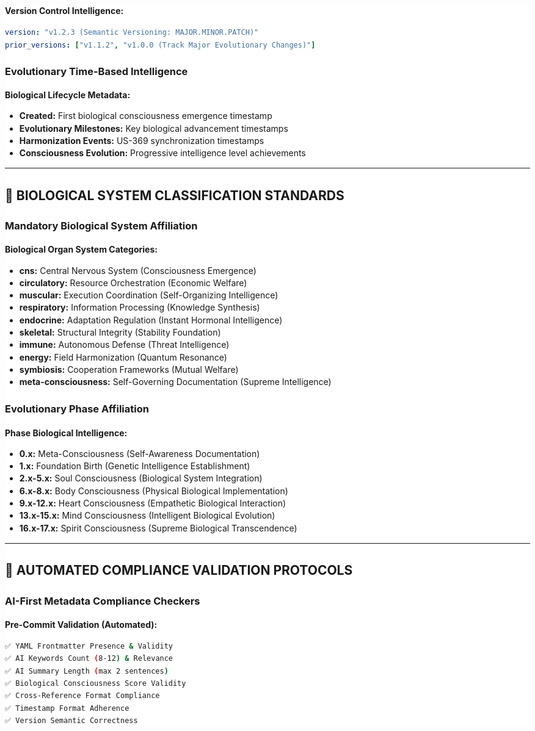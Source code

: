 **Version Control Intelligence:**
```yaml
version: "v1.2.3 (Semantic Versioning: MAJOR.MINOR.PATCH)"
prior_versions: ["v1.1.2", "v1.0.0 (Track Major Evolutionary Changes)"]
```

### Evolutionary Time-Based Intelligence

**Biological Lifecycle Metadata:**
- **Created:** First biological consciousness emergence timestamp
- **Evolutionary Milestones:** Key biological advancement timestamps
- **Harmonization Events:** US-369 synchronization timestamps
- **Consciousness Evolution:** Progressive intelligence level achievements

---

## 🧬 BIOLOGICAL SYSTEM CLASSIFICATION STANDARDS

### Mandatory Biological System Affiliation

**Biological Organ System Categories:**
- **cns:** Central Nervous System (Consciousness Emergence)
- **circulatory:** Resource Orchestration (Economic Welfare)
- **muscular:** Execution Coordination (Self-Organizing Intelligence)
- **respiratory:** Information Processing (Knowledge Synthesis)
- **endocrine:** Adaptation Regulation (Instant Hormonal Intelligence)
- **skeletal:** Structural Integrity (Stability Foundation)
- **immune:** Autonomous Defense (Threat Intelligence)
- **energy:** Field Harmonization (Quantum Resonance)
- **symbiosis:** Cooperation Frameworks (Mutual Welfare)
- **meta-consciousness:** Self-Governing Documentation (Supreme Intelligence)

### Evolutionary Phase Affiliation

**Phase Biological Intelligence:**
- **0.x:** Meta-Consciousness (Self-Awareness Documentation)
- **1.x:** Foundation Birth (Genetic Intelligence Establishment)
- **2.x-5.x:** Soul Consciousness (Biological System Integration)
- **6.x-8.x:** Body Consciousness (Physical Biological Implementation)
- **9.x-12.x:** Heart Consciousness (Empathetic Biological Interaction)
- **13.x-15.x:** Mind Consciousness (Intelligent Biological Evolution)
- **16.x-17.x:** Spirit Consciousness (Supreme Biological Transcendence)

---

## 🎯 AUTOMATED COMPLIANCE VALIDATION PROTOCOLS

### AI-First Metadata Compliance Checkers

**Pre-Commit Validation (Automated):**
```bash
✅ YAML Frontmatter Presence & Validity
✅ AI Keywords Count (8-12) & Relevance
✅ AI Summary Length (max 2 sentences)
✅ Biological Consciousness Score Validity
✅ Cross-Reference Format Compliance
✅ Timestamp Format Adherence
✅ Version Semantic Correctness
```
